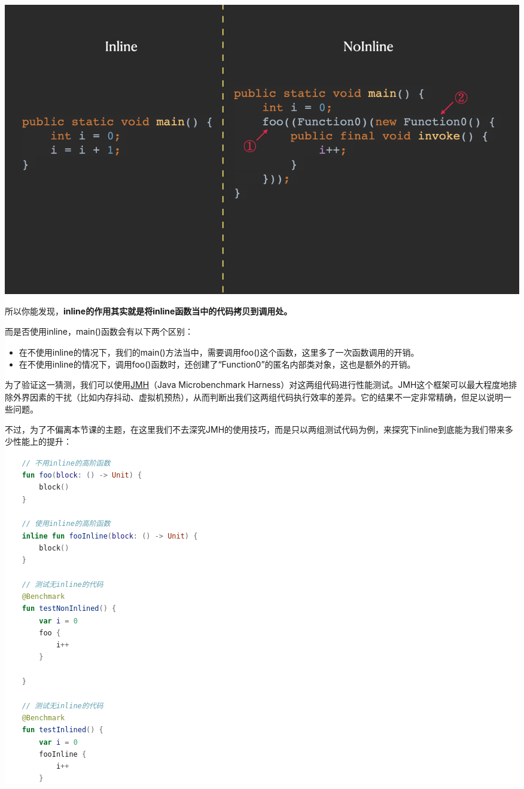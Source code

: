 ![图片](./httpsstatic001geekbangorgresourceimagedec8de4c7c3ee9b93c60ca93ab4074db78c8.png)

所以你能发现，**inline的作用其实就是将inline函数当中的代码拷贝到调用处。**

而是否使用inline，main\(\)函数会有以下两个区别：

* 在不使用inline的情况下，我们的main\(\)方法当中，需要调用foo\(\)这个函数，这里多了一次函数调用的开销。
* 在不使用inline的情况下，调用foo\(\)函数时，还创建了“Function0”的匿名内部类对象，这也是额外的开销。

为了验证这一猜测，我们可以使用[JMH](https://github.com/openjdk/jmh)（Java Microbenchmark Harness）对这两组代码进行性能测试。JMH这个框架可以最大程度地排除外界因素的干扰（比如内存抖动、虚拟机预热），从而判断出我们这两组代码执行效率的差异。它的结果不一定非常精确，但足以说明一些问题。

不过，为了不偏离本节课的主题，在这里我们不去深究JMH的使用技巧，而是只以两组测试代码为例，来探究下inline到底能为我们带来多少性能上的提升：

```kotlin
    // 不用inline的高阶函数
    fun foo(block: () -> Unit) { 
        block()
    }
    
    // 使用inline的高阶函数
    inline fun fooInline(block: () -> Unit) { 
        block()
    }
    
    // 测试无inline的代码
    @Benchmark
    fun testNonInlined() {
        var i = 0
        foo {
            i++
        }
    
    }
    
    // 测试无inline的代码
    @Benchmark
    fun testInlined() {
        var i = 0
        fooInline {
            i++
        }
```
